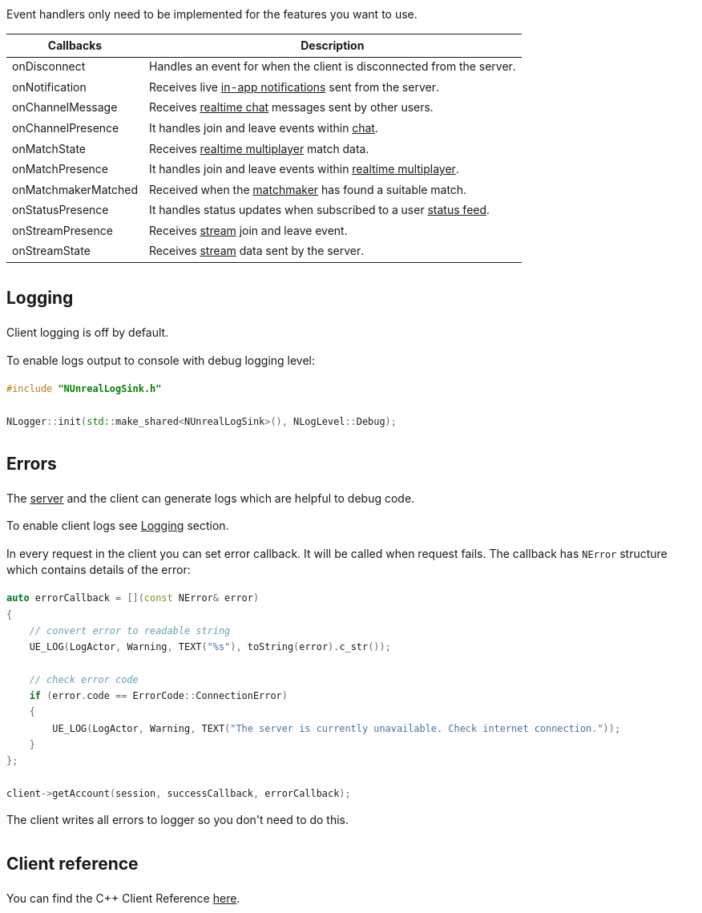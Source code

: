 Event handlers only need to be implemented for the features you want to use.

| Callbacks | Description |
| --------- | ----------- |
| onDisconnect | Handles an event for when the client is disconnected from the server. |
| onNotification | Receives live [in-app notifications](social-in-app-notifications.md) sent from the server. |
| onChannelMessage | Receives [realtime chat](social-realtime-chat.md) messages sent by other users. |
| onChannelPresence | It handles join and leave events within [chat](social-realtime-chat.md). |
| onMatchState | Receives [realtime multiplayer](gameplay-multiplayer-realtime.md) match data. |
| onMatchPresence | It handles join and leave events within [realtime multiplayer](gameplay-multiplayer-realtime.md). |
| onMatchmakerMatched | Received when the [matchmaker](gameplay-matchmaker.md) has found a suitable match. |
| onStatusPresence | It handles status updates when subscribed to a user [status feed](social-status.md). |
| onStreamPresence | Receives [stream](advanced-streams.md) join and leave event. |
| onStreamState | Receives [stream](advanced-streams.md) data sent by the server. |

## Logging

Client logging is off by default.

To enable logs output to console with debug logging level:

```cpp
#include "NUnrealLogSink.h"

NLogger::init(std::make_shared<NUnrealLogSink>(), NLogLevel::Debug);
```

## Errors

The [server](install-configuration.md#log) and the client can generate logs which are helpful to debug code.

To enable client logs see [Logging](#logging) section.

In every request in the client you can set error callback. It will be called when request fails. The callback has `NError` structure which contains details of the error:

```cpp
auto errorCallback = [](const NError& error)
{
    // convert error to readable string
    UE_LOG(LogActor, Warning, TEXT("%s"), toString(error).c_str());

    // check error code
    if (error.code == ErrorCode::ConnectionError)
    {
        UE_LOG(LogActor, Warning, TEXT("The server is currently unavailable. Check internet connection."));
    }
};

client->getAccount(session, successCallback, errorCallback);
```

The client writes all errors to logger so you don't need to do this.

## Client reference

You can find the C++ Client Reference [here](https://heroiclabs.github.io/nakama-cpp/).
